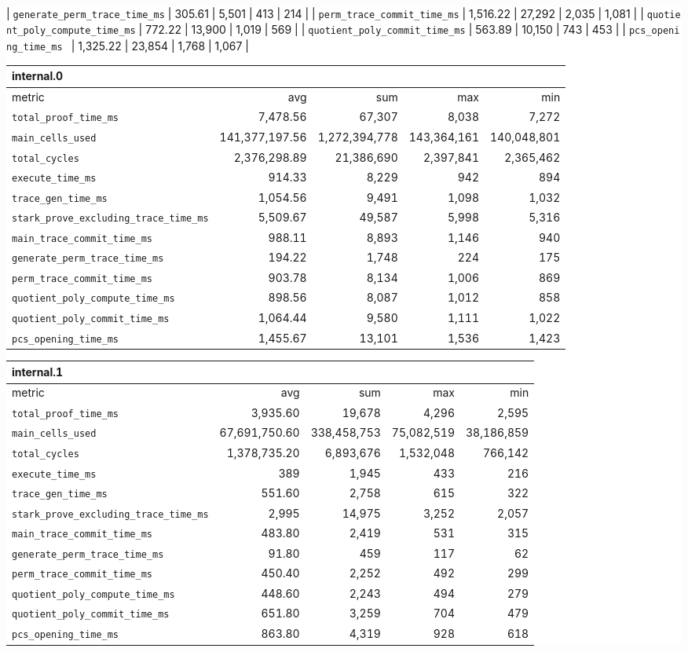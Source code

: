 | `generate_perm_trace_time_ms` |  305.61 |  5,501 |  413 |  214 |
| `perm_trace_commit_time_ms` |  1,516.22 |  27,292 |  2,035 |  1,081 |
| `quotient_poly_compute_time_ms` |  772.22 |  13,900 |  1,019 |  569 |
| `quotient_poly_commit_time_ms` |  563.89 |  10,150 |  743 |  453 |
| `pcs_opening_time_ms ` |  1,325.22 |  23,854 |  1,768 |  1,067 |

| internal.0 |||||
|:---|---:|---:|---:|---:|
|metric|avg|sum|max|min|
| `total_proof_time_ms ` |  7,478.56 |  67,307 |  8,038 |  7,272 |
| `main_cells_used     ` |  141,377,197.56 |  1,272,394,778 |  143,364,161 |  140,048,801 |
| `total_cycles        ` |  2,376,298.89 |  21,386,690 |  2,397,841 |  2,365,462 |
| `execute_time_ms     ` |  914.33 |  8,229 |  942 |  894 |
| `trace_gen_time_ms   ` |  1,054.56 |  9,491 |  1,098 |  1,032 |
| `stark_prove_excluding_trace_time_ms` |  5,509.67 |  49,587 |  5,998 |  5,316 |
| `main_trace_commit_time_ms` |  988.11 |  8,893 |  1,146 |  940 |
| `generate_perm_trace_time_ms` |  194.22 |  1,748 |  224 |  175 |
| `perm_trace_commit_time_ms` |  903.78 |  8,134 |  1,006 |  869 |
| `quotient_poly_compute_time_ms` |  898.56 |  8,087 |  1,012 |  858 |
| `quotient_poly_commit_time_ms` |  1,064.44 |  9,580 |  1,111 |  1,022 |
| `pcs_opening_time_ms ` |  1,455.67 |  13,101 |  1,536 |  1,423 |

| internal.1 |||||
|:---|---:|---:|---:|---:|
|metric|avg|sum|max|min|
| `total_proof_time_ms ` |  3,935.60 |  19,678 |  4,296 |  2,595 |
| `main_cells_used     ` |  67,691,750.60 |  338,458,753 |  75,082,519 |  38,186,859 |
| `total_cycles        ` |  1,378,735.20 |  6,893,676 |  1,532,048 |  766,142 |
| `execute_time_ms     ` |  389 |  1,945 |  433 |  216 |
| `trace_gen_time_ms   ` |  551.60 |  2,758 |  615 |  322 |
| `stark_prove_excluding_trace_time_ms` |  2,995 |  14,975 |  3,252 |  2,057 |
| `main_trace_commit_time_ms` |  483.80 |  2,419 |  531 |  315 |
| `generate_perm_trace_time_ms` |  91.80 |  459 |  117 |  62 |
| `perm_trace_commit_time_ms` |  450.40 |  2,252 |  492 |  299 |
| `quotient_poly_compute_time_ms` |  448.60 |  2,243 |  494 |  279 |
| `quotient_poly_commit_time_ms` |  651.80 |  3,259 |  704 |  479 |
| `pcs_opening_time_ms ` |  863.80 |  4,319 |  928 |  618 |
